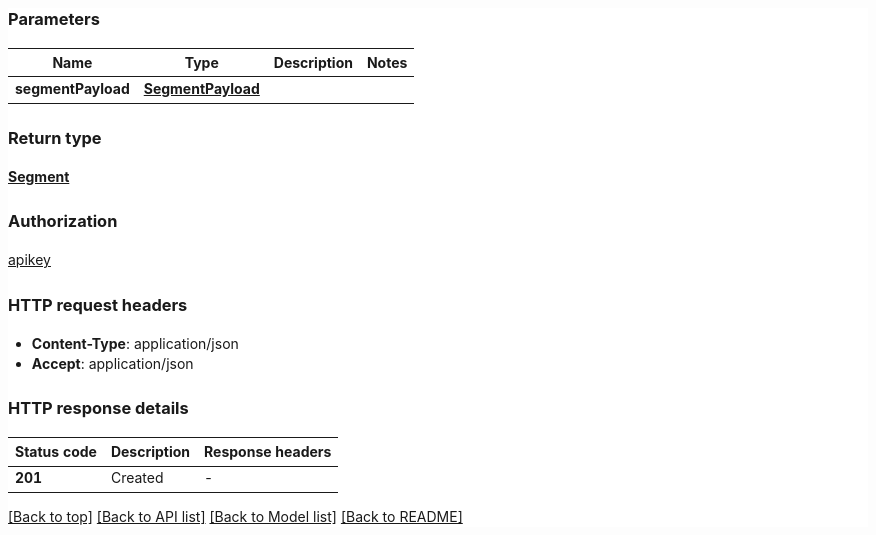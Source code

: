 ### Parameters

| Name | Type | Description | Notes |
|------|------|-------------|-------|
| **segmentPayload** | [**SegmentPayload**](SegmentPayload.md) |  |  |

### Return type

[**Segment**](Segment.md)

### Authorization

[apikey](../README.md#apikey)

### HTTP request headers

 - **Content-Type**: application/json
 - **Accept**: application/json


### HTTP response details
| Status code | Description | Response headers |
|-------------|-------------|------------------|
| **201** | Created |  -  |

[[Back to top]](#) [[Back to API list]](../README.md#documentation-for-api-endpoints) [[Back to Model list]](../README.md#documentation-for-models) [[Back to README]](../README.md)

